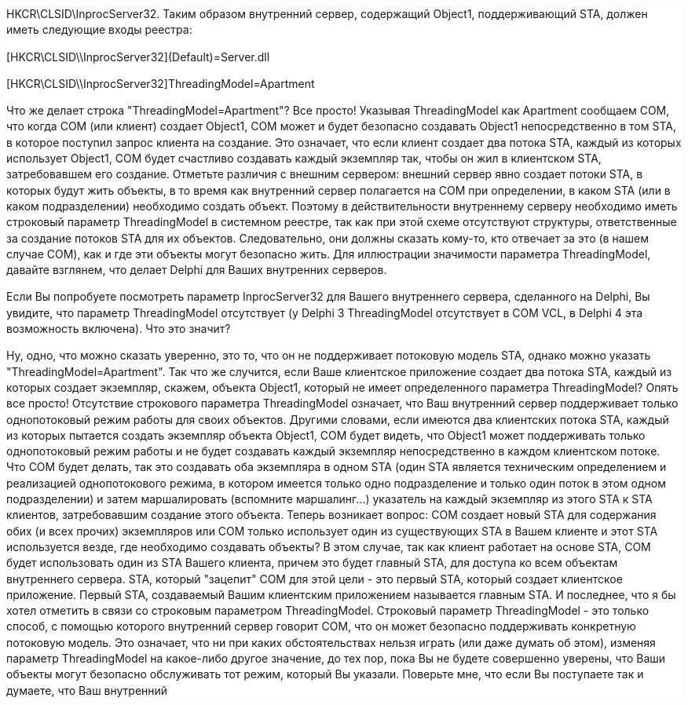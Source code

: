 HKCR\CLSID\InprocServer32. Таким образом внутренний сервер,
содержащий Object1, поддерживающий STA, должен иметь следующие входы
реестра:

\[HKCR\\CLSID\\\\InprocServer32\](Default)=Server.dll

\[HKCR\\CLSID\\\\InprocServer32\]ThreadingModel=Apartment

Что же делает строка \"ThreadingModel=Apartment\"? Все просто! Указывая
ThreadingModel как Apartment сообщаем COM, что когда COM (или клиент)
создает Object1, COM может и будет безопасно создавать Object1
непосредственно в том STA, в которое поступил запрос клиента на
создание. Это означает, что если клиент создает два потока STA, каждый
из которых использует Object1, COM будет счастливо создавать каждый
экземпляр так, чтобы он жил в клиентском STA, затребовавшем его
создание. Отметьте различия с внешним сервером: внешний сервер явно
создает потоки STA, в которых будут жить объекты, в то время как
внутренний сервер полагается на COM при определении, в каком STA (или в
каком подразделении) необходимо создать объект. Поэтому в
действительности внутреннему серверу необходимо иметь строковый параметр
ThreadingModel в системном реестре, так как при этой схеме отсутствуют
структуры, ответственные за создание потоков STA для их объектов.
Следовательно, они должны сказать кому-то, кто отвечает за это (в нашем
случае COM), как и где эти объекты могут безопасно жить. Для иллюстрации
значимости параметра ThreadingModel, давайте взглянем, что делает Delphi
для Ваших внутренних серверов.

Если Вы попробуете посмотреть параметр InprocServer32 для Вашего
внутреннего сервера, сделанного на Delphi, Вы увидите, что параметр
ThreadingModel отсутствует (у Delphi 3 ThreadingModel отсутствует в COM
VCL, в Delphi 4 эта возможность включена). Что это значит?

Ну, одно, что можно сказать уверенно, это то, что он не поддерживает
потоковую модель STA, однако можно указать \"ThreadingModel=Apartment\".
Так что же случится, если Ваше клиентское приложение создает два потока
STA, каждый из которых создает экземпляр, скажем, объекта Object1,
который не имеет определенного параметра ThreadingModel? Опять все
просто! Отсутствие строкового параметра ThreadingModel означает, что Ваш
внутренний сервер поддерживает только однопотоковый режим работы для
своих объектов. Другими словами, если имеются два клиентских потока STA,
каждый из которых пытается создать экземпляр объекта Object1, COM будет
видеть, что Object1 может поддерживать только однопотоковый режим работы
и не будет создавать каждый экземпляр непосредственно в каждом
клиентском потоке. Что COM будет делать, так это создавать оба
экземпляра в одном STA (один STA является техническим определением и
реализацией однопотокового режима, в котором имеется только одно
подразделение и только один поток в этом одном подразделении) и затем
маршалировать (вспомните маршалинг...) указатель на каждый экземпляр из
этого STA к STA клиентов, затребовавшим создание этого объекта. Теперь
возникает вопрос: COM создает новый STA для содержания обих (и всех
прочих) экземпляров или COM только использует один из существующих STA в
Вашем клиенте и этот STA используется везде, где необходимо создавать
объекты? В этом случае, так как клиент работает на основе STA, COM будет
использовать один из STA Вашего клиента, причем это будет главный STA,
для доступа ко всем объектам внутреннего сервера. STA, который
\"зацепит\" COM для этой цели - это первый STA, который создает
клиентское приложение. Первый STA, создаваемый Вашим клиентским
приложением называется главным STA. И последнее, что я бы хотел отметить
в связи со строковым параметром ThreadingModel. Строковый параметр
ThreadingModel - это только способ, с помощью которого внутренний сервер
говорит COM, что он может безопасно поддерживать конкретную потоковую
модель. Это означает, что ни при каких обстоятельствах нельзя играть
(или даже думать об этом), изменяя параметр ThreadingModel на какое-либо
другое значение, до тех пор, пока Вы не будете совершенно уверены, что
Ваши объекты могут безопасно обслуживать тот режим, который Вы указали.
Поверьте мне, что если Вы поступаете так и думаете, что Ваш внутренний